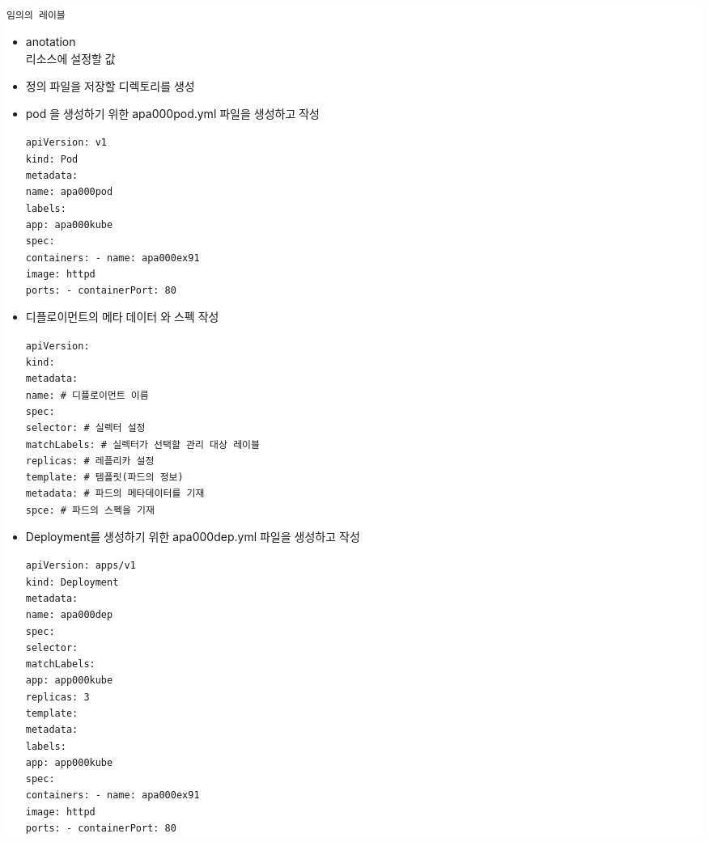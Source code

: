     임의의 레이블
  - anotation  
    리소스에 설정할 값

- 정의 파일을 저장할 디렉토리를 생성

- pod 을 생성하기 위한 apa000pod.yml 파일을 생성하고 작성
  ```docker
  apiVersion: v1
  kind: Pod
  metadata:
  name: apa000pod
  labels:
  app: apa000kube
  spec:
  containers: - name: apa000ex91
  image: httpd
  ports: - containerPort: 80
  ```
- 디플로이먼트의 메타 데이터 와 스펙 작성
  ```docker
  apiVersion:
  kind:
  metadata:
  name: # 디플로이먼트 이름
  spec:
  selector: # 실렉터 설정
  matchLabels: # 실렉터가 선택할 관리 대상 레이블
  replicas: # 레플리카 설정
  template: # 템플릿(파드의 정보)
  metadata: # 파드의 메타데이터를 기재
  spce: # 파드의 스펙을 기재
  ```
- Deployment를 생성하기 위한 apa000dep.yml 파일을 생성하고 작성
  ```docker
  apiVersion: apps/v1
  kind: Deployment
  metadata:
  name: apa000dep
  spec:
  selector:
  matchLabels:
  app: app000kube
  replicas: 3
  template:
  metadata:
  labels:
  app: app000kube
  spec:
  containers: - name: apa000ex91
  image: httpd
  ports: - containerPort: 80
  ```
